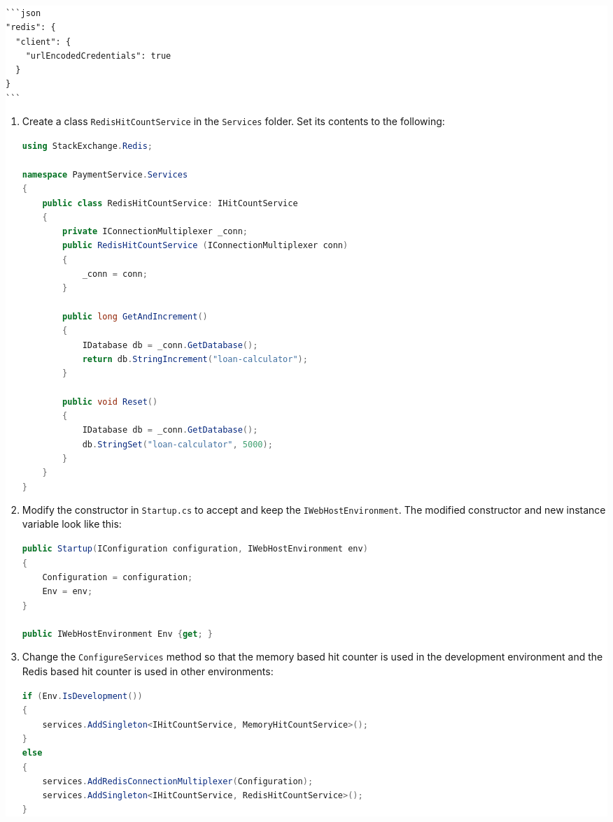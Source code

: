     ```json
    "redis": {
      "client": {
        "urlEncodedCredentials": true
      }
    }
    ```

1. Create a class `RedisHitCountService` in the `Services` folder. Set its contents to the following:

    ```csharp
    using StackExchange.Redis;

    namespace PaymentService.Services
    {
        public class RedisHitCountService: IHitCountService
        {
            private IConnectionMultiplexer _conn;
            public RedisHitCountService (IConnectionMultiplexer conn)
            {
                _conn = conn;
            }

            public long GetAndIncrement()
            {
                IDatabase db = _conn.GetDatabase();
                return db.StringIncrement("loan-calculator");
            }

            public void Reset()
            {
                IDatabase db = _conn.GetDatabase();
                db.StringSet("loan-calculator", 5000);
            }
        }
    }
    ```

1. Modify the constructor in `Startup.cs` to accept and keep the `IWebHostEnvironment`. The modified constructor and new instance variable look like this:

    ```csharp
    public Startup(IConfiguration configuration, IWebHostEnvironment env)
    {
        Configuration = configuration;
        Env = env;
    }

    public IWebHostEnvironment Env {get; }
    ```

1. Change the `ConfigureServices` method so that the memory based hit counter is used in the development environment and the Redis based hit counter is used in other environments:

    ```csharp
    if (Env.IsDevelopment())
    {
        services.AddSingleton<IHitCountService, MemoryHitCountService>();
    }
    else
    {
        services.AddRedisConnectionMultiplexer(Configuration);
        services.AddSingleton<IHitCountService, RedisHitCountService>();
    }
    ```
